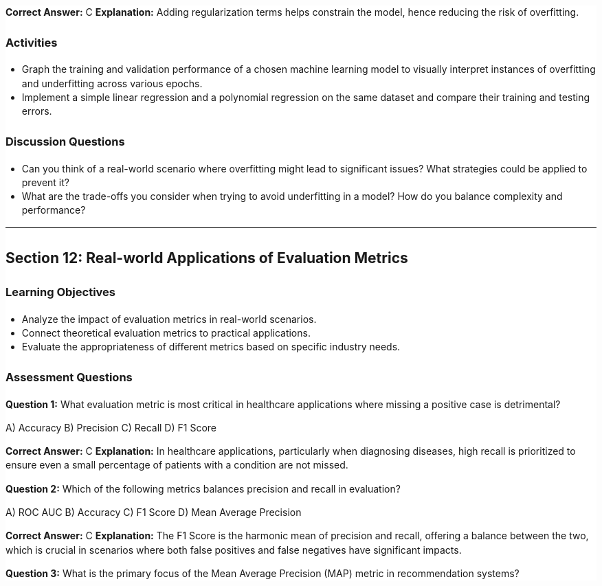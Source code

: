 **Correct Answer:** C
**Explanation:** Adding regularization terms helps constrain the model, hence reducing the risk of overfitting.

### Activities
- Graph the training and validation performance of a chosen machine learning model to visually interpret instances of overfitting and underfitting across various epochs.
- Implement a simple linear regression and a polynomial regression on the same dataset and compare their training and testing errors.

### Discussion Questions
- Can you think of a real-world scenario where overfitting might lead to significant issues? What strategies could be applied to prevent it?
- What are the trade-offs you consider when trying to avoid underfitting in a model? How do you balance complexity and performance?

---

## Section 12: Real-world Applications of Evaluation Metrics

### Learning Objectives
- Analyze the impact of evaluation metrics in real-world scenarios.
- Connect theoretical evaluation metrics to practical applications.
- Evaluate the appropriateness of different metrics based on specific industry needs.

### Assessment Questions

**Question 1:** What evaluation metric is most critical in healthcare applications where missing a positive case is detrimental?

  A) Accuracy
  B) Precision
  C) Recall
  D) F1 Score

**Correct Answer:** C
**Explanation:** In healthcare applications, particularly when diagnosing diseases, high recall is prioritized to ensure even a small percentage of patients with a condition are not missed.

**Question 2:** Which of the following metrics balances precision and recall in evaluation?

  A) ROC AUC
  B) Accuracy
  C) F1 Score
  D) Mean Average Precision

**Correct Answer:** C
**Explanation:** The F1 Score is the harmonic mean of precision and recall, offering a balance between the two, which is crucial in scenarios where both false positives and false negatives have significant impacts.

**Question 3:** What is the primary focus of the Mean Average Precision (MAP) metric in recommendation systems?
